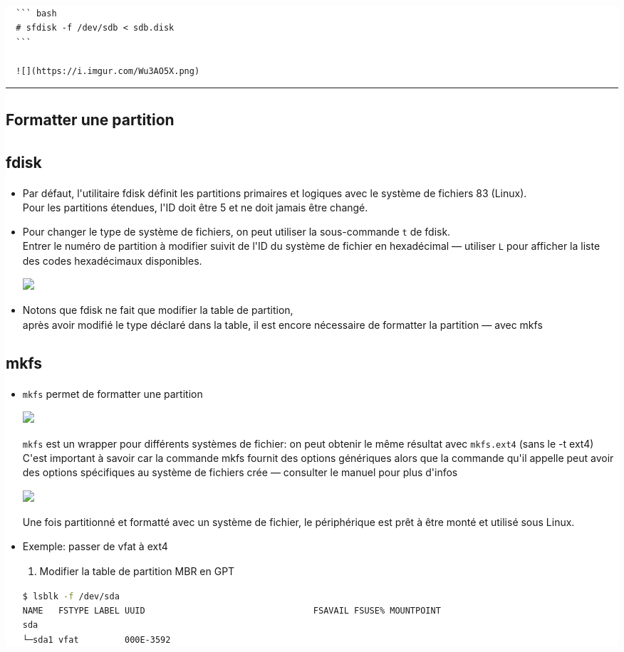       ``` bash
      # sfdisk -f /dev/sdb < sdb.disk
      ```

      ![](https://i.imgur.com/Wu3AO5X.png)

---

## Formatter une partition

## fdisk

* Par défaut, l'utilitaire fdisk définit les partitions primaires et logiques avec le système de fichiers 83 (Linux).  
  Pour les partitions étendues, l'ID doit être 5 et ne doit jamais être changé.

* Pour changer le type de système de fichiers, on peut utiliser la sous-commande `t` de fdisk.  
  Entrer le numéro de partition à modifier suivit de l'ID du système de fichier en hexadécimal — utiliser `L` pour afficher la liste des codes hexadécimaux disponibles.

  ![](https://i.imgur.com/MvD8lo2.png)

* Notons que fdisk ne fait que modifier la table de partition,  
  après avoir modifié le type déclaré dans la table, il est encore nécessaire de formatter la partition — avec mkfs

## mkfs

* `mkfs` permet de formatter une partition

  ![](https://i.imgur.com/cLRWqs5.png)

  `mkfs` est un wrapper pour différents systèmes de fichier: on peut obtenir le même résultat avec `mkfs.ext4` (sans le -t ext4)  
  C'est important à savoir car la commande mkfs fournit des options génériques alors que la commande qu'il appelle peut avoir des options spécifiques au système de fichiers crée — consulter le manuel pour plus d'infos

  ![](https://i.imgur.com/HermTzo.png)

  Une fois partitionné et formatté avec un système de fichier, le périphérique est prêt à être monté et utilisé sous Linux.

* Exemple: passer de vfat à ext4

  1. Modifier la table de partition MBR en GPT

    ``` bash
    $ lsblk -f /dev/sda
    NAME   FSTYPE LABEL UUID                                 FSAVAIL FSUSE% MOUNTPOINT
    sda                 
    └─sda1 vfat         000E-3592
